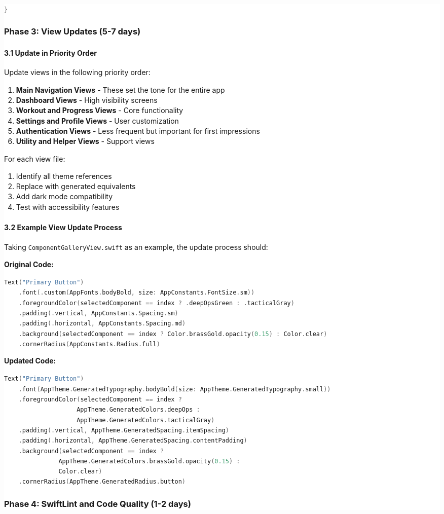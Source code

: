 ```swift
}
```

### Phase 3: View Updates (5-7 days)

#### 3.1 Update in Priority Order

Update views in the following priority order:

1. **Main Navigation Views** - These set the tone for the entire app
2. **Dashboard Views** - High visibility screens
3. **Workout and Progress Views** - Core functionality
4. **Settings and Profile Views** - User customization
5. **Authentication Views** - Less frequent but important for first impressions
6. **Utility and Helper Views** - Support views

For each view file:
1. Identify all theme references
2. Replace with generated equivalents
3. Add dark mode compatibility
4. Test with accessibility features

#### 3.2 Example View Update Process

Taking `ComponentGalleryView.swift` as an example, the update process should:

**Original Code:**
```swift
Text("Primary Button")
    .font(.custom(AppFonts.bodyBold, size: AppConstants.FontSize.sm))
    .foregroundColor(selectedComponent == index ? .deepOpsGreen : .tacticalGray)
    .padding(.vertical, AppConstants.Spacing.sm)
    .padding(.horizontal, AppConstants.Spacing.md)
    .background(selectedComponent == index ? Color.brassGold.opacity(0.15) : Color.clear)
    .cornerRadius(AppConstants.Radius.full)
```

**Updated Code:**
```swift
Text("Primary Button")
    .font(AppTheme.GeneratedTypography.bodyBold(size: AppTheme.GeneratedTypography.small))
    .foregroundColor(selectedComponent == index ? 
                    AppTheme.GeneratedColors.deepOps : 
                    AppTheme.GeneratedColors.tacticalGray)
    .padding(.vertical, AppTheme.GeneratedSpacing.itemSpacing)
    .padding(.horizontal, AppTheme.GeneratedSpacing.contentPadding)
    .background(selectedComponent == index ? 
               AppTheme.GeneratedColors.brassGold.opacity(0.15) : 
               Color.clear)
    .cornerRadius(AppTheme.GeneratedRadius.button)
```

### Phase 4: SwiftLint and Code Quality (1-2 days)
